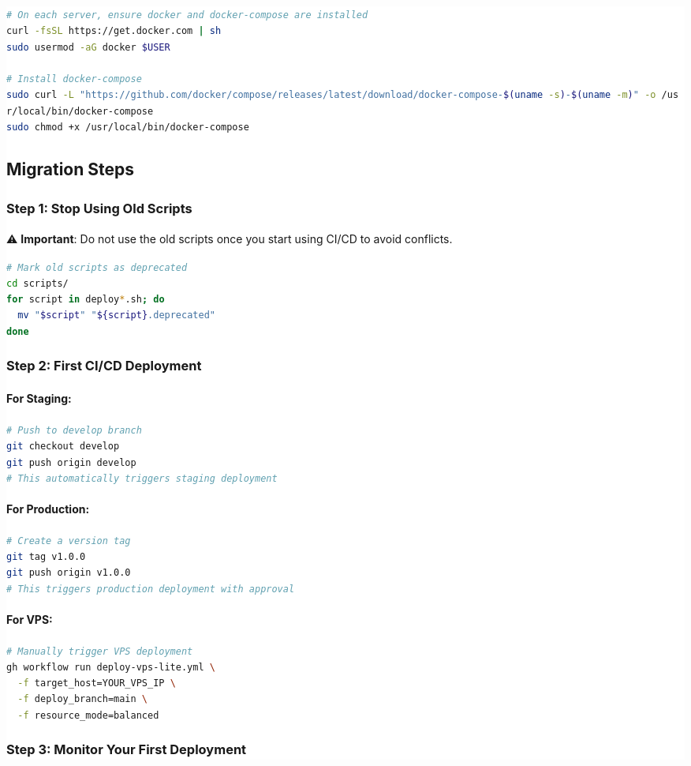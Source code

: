 ```bash
# On each server, ensure docker and docker-compose are installed
curl -fsSL https://get.docker.com | sh
sudo usermod -aG docker $USER

# Install docker-compose
sudo curl -L "https://github.com/docker/compose/releases/latest/download/docker-compose-$(uname -s)-$(uname -m)" -o /usr/local/bin/docker-compose
sudo chmod +x /usr/local/bin/docker-compose
```

## Migration Steps

### Step 1: Stop Using Old Scripts

⚠️ **Important**: Do not use the old scripts once you start using CI/CD to avoid conflicts.

```bash
# Mark old scripts as deprecated
cd scripts/
for script in deploy*.sh; do
  mv "$script" "${script}.deprecated"
done
```

### Step 2: First CI/CD Deployment

#### For Staging:
```bash
# Push to develop branch
git checkout develop
git push origin develop
# This automatically triggers staging deployment
```

#### For Production:
```bash
# Create a version tag
git tag v1.0.0
git push origin v1.0.0
# This triggers production deployment with approval
```

#### For VPS:
```bash
# Manually trigger VPS deployment
gh workflow run deploy-vps-lite.yml \
  -f target_host=YOUR_VPS_IP \
  -f deploy_branch=main \
  -f resource_mode=balanced
```

### Step 3: Monitor Your First Deployment
